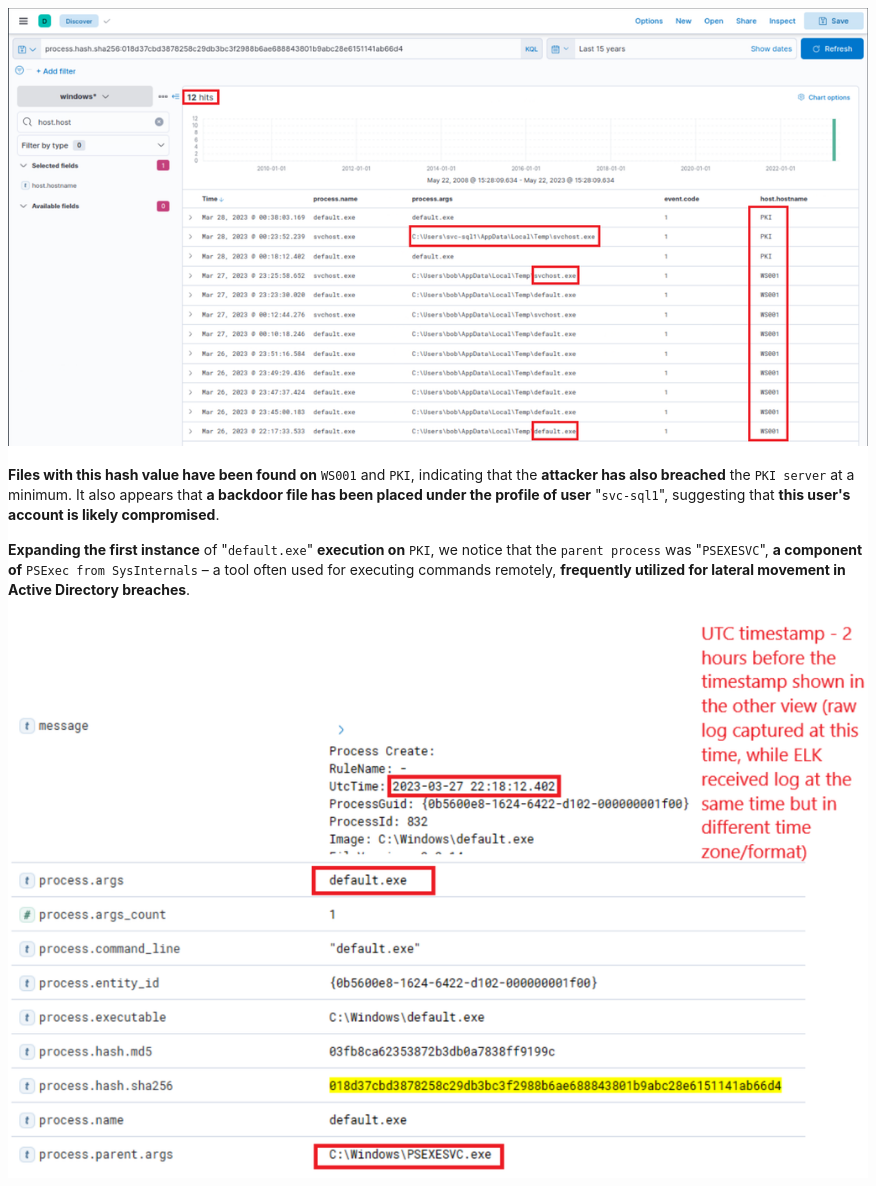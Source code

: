 ![process-hash-sha256](img/process-hash-sha256.png)

**Files with this hash value have been found on** `WS001` and `PKI`, indicating that the **attacker has also breached** the `PKI server` at a minimum. It also appears that **a backdoor file has been placed under the profile of user** "`svc-sql1`", suggesting that **this user's account is likely compromised**.

**Expanding the first instance** of "`default.exe`" **execution on** `PKI`, we notice that the `parent process` was "`PSEXESVC`", **a component of** `PSExec from SysInternals` – a tool often used for executing commands remotely, **frequently utilized for lateral movement in Active Directory breaches**.

![PSExec](img/PSExec.png)
